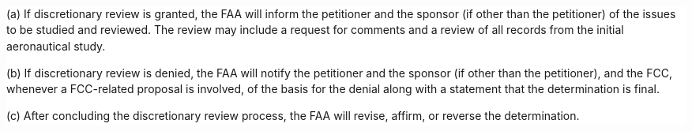 \(a\) If discretionary review is granted, the FAA will inform the petitioner and the sponsor (if other than the petitioner) of the issues to be studied and reviewed. The review may include a request for comments and a review of all records from the initial aeronautical study.

\(b\) If discretionary review is denied, the FAA will notify the petitioner and the sponsor (if other than the petitioner), and the FCC, whenever a FCC-related proposal is involved, of the basis for the denial along with a statement that the determination is final.

\(c\) After concluding the discretionary review process, the FAA will revise, affirm, or reverse the determination.

</div>